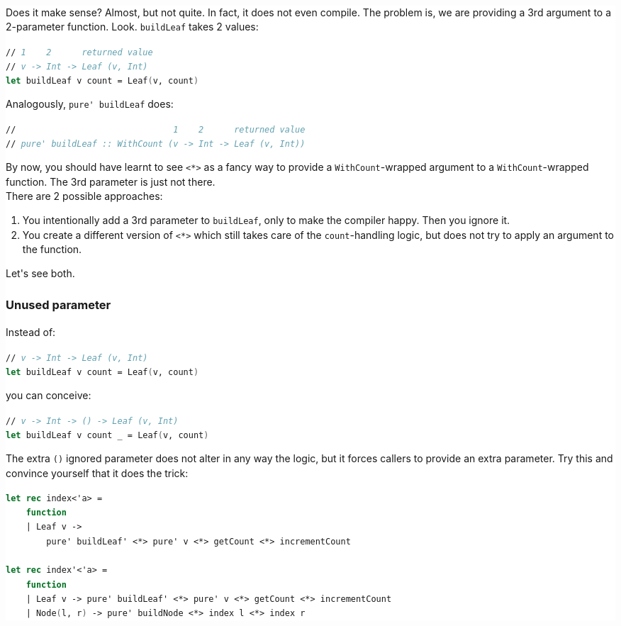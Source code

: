Does it make sense? Almost, but not quite. In fact, it does not even
compile. The problem is, we are providing a 3rd argument to a
2-parameter function. Look. `buildLeaf` takes 2 values:

```fsharp
// 1    2      returned value
// v -> Int -> Leaf (v, Int)
let buildLeaf v count = Leaf(v, count)
```

Analogously, `pure' buildLeaf` does:

```fsharp
//                               1    2      returned value
// pure' buildLeaf :: WithCount (v -> Int -> Leaf (v, Int))
```

By now, you should have learnt to see `<*>` as a fancy way to provide
a `WithCount`-wrapped argument to a `WithCount`-wrapped function. The
3rd parameter is just not there.  
There are 2 possible approaches:

1. You intentionally add a 3rd parameter to `buildLeaf`, only to make
   the compiler happy. Then you ignore it.
2. You create a different version of `<*>` which still takes care of
   the `count`-handling logic, but does not try to apply an argument
   to the function.

Let's see both.

### Unused parameter
Instead of:


```fsharp
// v -> Int -> Leaf (v, Int)
let buildLeaf v count = Leaf(v, count)
```

you can conceive:


```fsharp
// v -> Int -> () -> Leaf (v, Int)
let buildLeaf v count _ = Leaf(v, count)
```

The extra `()` ignored parameter does not alter in any way the logic,
but it forces callers to provide an extra parameter. Try this and
convince yourself that it does the trick:

```fsharp
let rec index<'a> =
    function
    | Leaf v ->
        pure' buildLeaf' <*> pure' v <*> getCount <*> incrementCount

let rec index'<'a> =
    function
    | Leaf v -> pure' buildLeaf' <*> pure' v <*> getCount <*> incrementCount
    | Node(l, r) -> pure' buildNode <*> index l <*> index r

```
